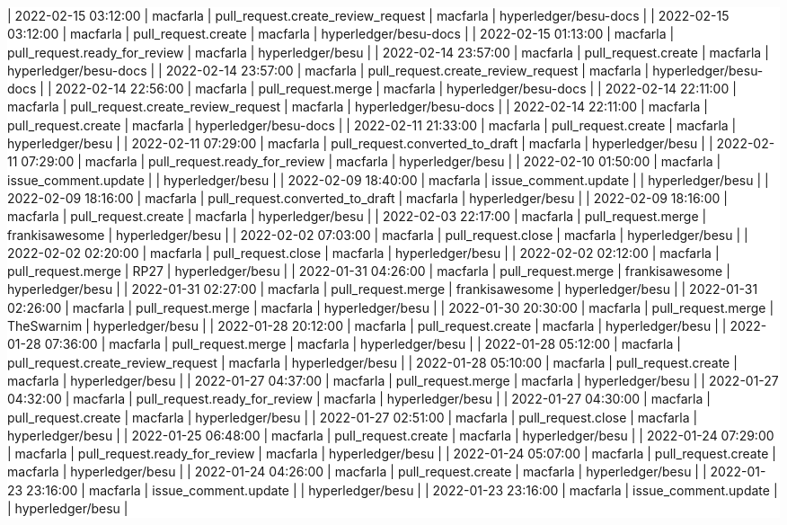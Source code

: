 | 2022-02-15 03:12:00 | macfarla | pull_request.create_review_request   | macfarla           | hyperledger/besu-docs   |
| 2022-02-15 03:12:00 | macfarla | pull_request.create                  | macfarla           | hyperledger/besu-docs   |
| 2022-02-15 01:13:00 | macfarla | pull_request.ready_for_review        | macfarla           | hyperledger/besu        |
| 2022-02-14 23:57:00 | macfarla | pull_request.create                  | macfarla           | hyperledger/besu-docs   |
| 2022-02-14 23:57:00 | macfarla | pull_request.create_review_request   | macfarla           | hyperledger/besu-docs   |
| 2022-02-14 22:56:00 | macfarla | pull_request.merge                   | macfarla           | hyperledger/besu-docs   |
| 2022-02-14 22:11:00 | macfarla | pull_request.create_review_request   | macfarla           | hyperledger/besu-docs   |
| 2022-02-14 22:11:00 | macfarla | pull_request.create                  | macfarla           | hyperledger/besu-docs   |
| 2022-02-11 21:33:00 | macfarla | pull_request.create                  | macfarla           | hyperledger/besu        |
| 2022-02-11 07:29:00 | macfarla | pull_request.converted_to_draft      | macfarla           | hyperledger/besu        |
| 2022-02-11 07:29:00 | macfarla | pull_request.ready_for_review        | macfarla           | hyperledger/besu        |
| 2022-02-10 01:50:00 | macfarla | issue_comment.update                 |                    | hyperledger/besu        |
| 2022-02-09 18:40:00 | macfarla | issue_comment.update                 |                    | hyperledger/besu        |
| 2022-02-09 18:16:00 | macfarla | pull_request.converted_to_draft      | macfarla           | hyperledger/besu        |
| 2022-02-09 18:16:00 | macfarla | pull_request.create                  | macfarla           | hyperledger/besu        |
| 2022-02-03 22:17:00 | macfarla | pull_request.merge                   | frankisawesome     | hyperledger/besu        |
| 2022-02-02 07:03:00 | macfarla | pull_request.close                   | macfarla           | hyperledger/besu        |
| 2022-02-02 02:20:00 | macfarla | pull_request.close                   | macfarla           | hyperledger/besu        |
| 2022-02-02 02:12:00 | macfarla | pull_request.merge                   | RP27               | hyperledger/besu        |
| 2022-01-31 04:26:00 | macfarla | pull_request.merge                   | frankisawesome     | hyperledger/besu        |
| 2022-01-31 02:27:00 | macfarla | pull_request.merge                   | frankisawesome     | hyperledger/besu        |
| 2022-01-31 02:26:00 | macfarla | pull_request.merge                   | macfarla           | hyperledger/besu        |
| 2022-01-30 20:30:00 | macfarla | pull_request.merge                   | TheSwarnim         | hyperledger/besu        |
| 2022-01-28 20:12:00 | macfarla | pull_request.create                  | macfarla           | hyperledger/besu        |
| 2022-01-28 07:36:00 | macfarla | pull_request.merge                   | macfarla           | hyperledger/besu        |
| 2022-01-28 05:12:00 | macfarla | pull_request.create_review_request   | macfarla           | hyperledger/besu        |
| 2022-01-28 05:10:00 | macfarla | pull_request.create                  | macfarla           | hyperledger/besu        |
| 2022-01-27 04:37:00 | macfarla | pull_request.merge                   | macfarla           | hyperledger/besu        |
| 2022-01-27 04:32:00 | macfarla | pull_request.ready_for_review        | macfarla           | hyperledger/besu        |
| 2022-01-27 04:30:00 | macfarla | pull_request.create                  | macfarla           | hyperledger/besu        |
| 2022-01-27 02:51:00 | macfarla | pull_request.close                   | macfarla           | hyperledger/besu        |
| 2022-01-25 06:48:00 | macfarla | pull_request.create                  | macfarla           | hyperledger/besu        |
| 2022-01-24 07:29:00 | macfarla | pull_request.ready_for_review        | macfarla           | hyperledger/besu        |
| 2022-01-24 05:07:00 | macfarla | pull_request.create                  | macfarla           | hyperledger/besu        |
| 2022-01-24 04:26:00 | macfarla | pull_request.create                  | macfarla           | hyperledger/besu        |
| 2022-01-23 23:16:00 | macfarla | issue_comment.update                 |                    | hyperledger/besu        |
| 2022-01-23 23:16:00 | macfarla | issue_comment.update                 |                    | hyperledger/besu        |